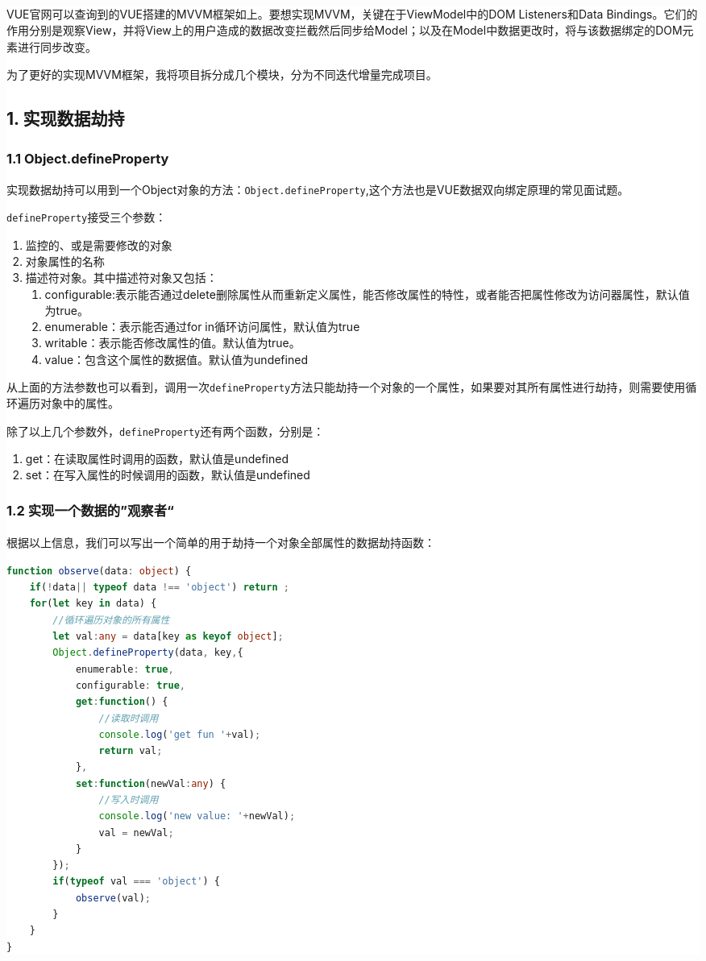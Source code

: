 VUE官网可以查询到的VUE搭建的MVVM框架如上。要想实现MVVM，关键在于ViewModel中的DOM Listeners和Data Bindings。它们的作用分别是观察View，并将View上的用户造成的数据改变拦截然后同步给Model；以及在Model中数据更改时，将与该数据绑定的DOM元素进行同步改变。

为了更好的实现MVVM框架，我将项目拆分成几个模块，分为不同迭代增量完成项目。

## 1. 实现数据劫持

### 1.1 Object.defineProperty

实现数据劫持可以用到一个Object对象的方法：`Object.defineProperty`,这个方法也是VUE数据双向绑定原理的常见面试题。

`defineProperty`接受三个参数：

1. 监控的、或是需要修改的对象
2. 对象属性的名称
3. 描述符对象。其中描述符对象又包括：
   1. configurable:表示能否通过delete删除属性从而重新定义属性，能否修改属性的特性，或者能否把属性修改为访问器属性，默认值为true。
   2. enumerable：表示能否通过for in循环访问属性，默认值为true
   3. writable：表示能否修改属性的值。默认值为true。
   4. value：包含这个属性的数据值。默认值为undefined

从上面的方法参数也可以看到，调用一次`defineProperty`方法只能劫持一个对象的一个属性，如果要对其所有属性进行劫持，则需要使用循环遍历对象中的属性。

除了以上几个参数外，`defineProperty`还有两个函数，分别是：

1. get：在读取属性时调用的函数，默认值是undefined
2. set：在写入属性的时候调用的函数，默认值是undefined

### 1.2 实现一个数据的”观察者“

根据以上信息，我们可以写出一个简单的用于劫持一个对象全部属性的数据劫持函数：

```typescript
function observe(data: object) {
    if(!data|| typeof data !== 'object') return ;
    for(let key in data) {
        //循环遍历对象的所有属性
        let val:any = data[key as keyof object];
        Object.defineProperty(data, key,{
            enumerable: true,
            configurable: true,
            get:function() {
                //读取时调用
                console.log('get fun '+val);
                return val;
            },
            set:function(newVal:any) {
                //写入时调用
                console.log('new value: '+newVal);
                val = newVal;
            }
        });
        if(typeof val === 'object') {
            observe(val);
        }
    }
}
```
